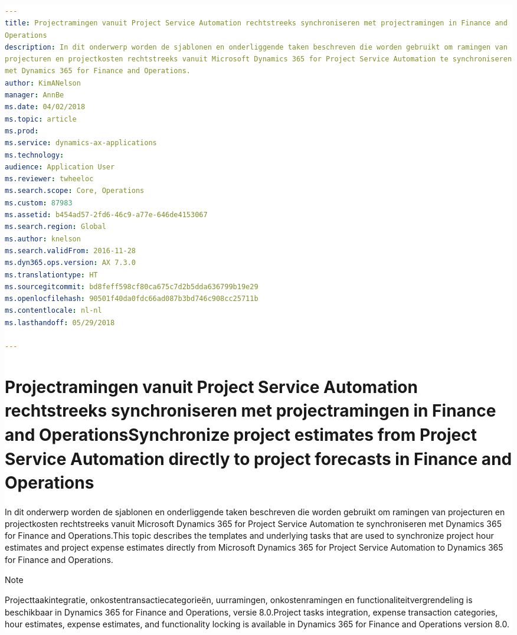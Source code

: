 ```yaml
---
title: Projectramingen vanuit Project Service Automation rechtstreeks synchroniseren met projectramingen in Finance and Operations
description: In dit onderwerp worden de sjablonen en onderliggende taken beschreven die worden gebruikt om ramingen van projecturen en projectkosten rechtstreeks vanuit Microsoft Dynamics 365 for Project Service Automation te synchroniseren met Dynamics 365 for Finance and Operations.
author: KimANelson
manager: AnnBe
ms.date: 04/02/2018
ms.topic: article
ms.prod: 
ms.service: dynamics-ax-applications
ms.technology: 
audience: Application User
ms.reviewer: twheeloc
ms.search.scope: Core, Operations
ms.custom: 87983
ms.assetid: b454ad57-2fd6-46c9-a77e-646de4153067
ms.search.region: Global
ms.author: knelson
ms.search.validFrom: 2016-11-28
ms.dyn365.ops.version: AX 7.3.0
ms.translationtype: HT
ms.sourcegitcommit: bd8feff598cf80ca675c7d2b5dda636799b19e29
ms.openlocfilehash: 90501f40da0fdc66ad087b3bd746c908cc25711b
ms.contentlocale: nl-nl
ms.lasthandoff: 05/29/2018

---
```

# <a name="synchronize-project-estimates-from-project-service-automation-directly-to-project-forecasts-in-finance-and-operations"></a><span data-ttu-id="656d2-103">Projectramingen vanuit Project Service Automation rechtstreeks synchroniseren met projectramingen in Finance and Operations</span><span class="sxs-lookup"><span data-stu-id="656d2-103">Synchronize project estimates from Project Service Automation directly to project forecasts in Finance and Operations</span></span>

<span data-ttu-id="656d2-104">In dit onderwerp worden de sjablonen en onderliggende taken beschreven die worden gebruikt om ramingen van projecturen en projectkosten rechtstreeks vanuit Microsoft Dynamics 365 for Project Service Automation te synchroniseren met Dynamics 365 for Finance and Operations.</span><span class="sxs-lookup"><span data-stu-id="656d2-104">This topic describes the templates and underlying tasks that are used to synchronize project hour estimates and project expense estimates directly from Microsoft Dynamics 365 for Project Service Automation to Dynamics 365 for Finance and Operations.</span></span>

> [!NOTE]
> <span data-ttu-id="656d2-105">Projecttaakintegratie, onkostentransactiecategorieën, uurramingen, onkostenramingen en functionaliteitvergrendeling is beschikbaar in Dynamics 365 for Finance and Operations, versie 8.0.</span><span class="sxs-lookup"><span data-stu-id="656d2-105">Project tasks integration, expense transaction categories, hour estimates, expense estimates, and functionality locking is available in Dynamics 365 for Finance and Operations version 8.0.</span></span>
